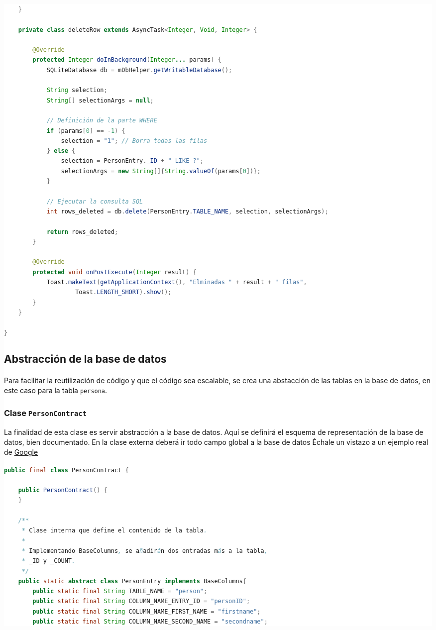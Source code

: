 ```java
    }

    private class deleteRow extends AsyncTask<Integer, Void, Integer> {

        @Override
        protected Integer doInBackground(Integer... params) {
            SQLiteDatabase db = mDbHelper.getWritableDatabase();

            String selection;
            String[] selectionArgs = null;

            // Definición de la parte WHERE
            if (params[0] == -1) {
                selection = "1"; // Borra todas las filas
            } else {
                selection = PersonEntry._ID + " LIKE ?";
                selectionArgs = new String[]{String.valueOf(params[0])};
            }

            // Ejecutar la consulta SQL
            int rows_deleted = db.delete(PersonEntry.TABLE_NAME, selection, selectionArgs);

            return rows_deleted;
        }

        @Override
        protected void onPostExecute(Integer result) {
            Toast.makeText(getApplicationContext(), "Elminadas " + result + " filas",
                    Toast.LENGTH_SHORT).show();
        }
    }

}
```

## Abstracción de la base de datos

Para facilitar la reutilización de código y que el código sea escalable, se crea una abstacción de las tablas en la base de datos, en este caso para la tabla `persona`.

### Clase `PersonContract`

La finalidad de esta clase es servir abstracción a la base de datos. Aquí se definirá el esquema de representación de la base de datos, bien documentado. En la clase externa deberá ir todo campo global a la base de datos Échale un vistazo a un ejemplo real de [Google](https://android.googlesource.com/platform/frameworks/base/+/master/core/java/android/provider/ "Provider")

```java
public final class PersonContract {

    public PersonContract() {
    }

    /**
     * Clase interna que define el contenido de la tabla.
     *
     * Implementando BaseColumns, se añadirán dos entradas más a la tabla,
     * _ID y _COUNT.
     */
    public static abstract class PersonEntry implements BaseColumns{
        public static final String TABLE_NAME = "person";
        public static final String COLUMN_NAME_ENTRY_ID = "personID";
        public static final String COLUMN_NAME_FIRST_NAME = "firstname";
        public static final String COLUMN_NAME_SECOND_NAME = "secondname";
```